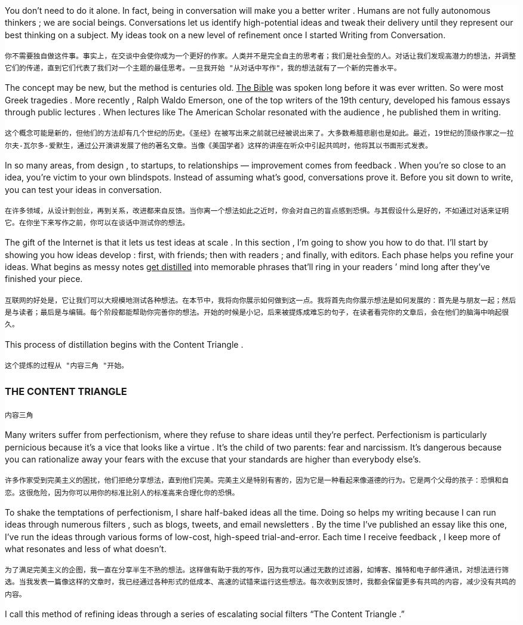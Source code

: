 You don’t need to do it alone. In fact, being in conversation will make you a better writer . Humans are not fully autonomous thinkers ; we are social beings. Conversations let us identify high-potential ideas and tweak their delivery until they represent our best thinking on a subject. My ideas took on a new level of refinement once I started Writing from Conversation. 

`你不需要独自做这件事。事实上，在交谈中会使你成为一个更好的作家。人类并不是完全自主的思考者；我们是社会型的人。对话让我们发现高潜力的想法，并调整它们的传递，直到它们代表了我们对一个主题的最佳思考。一旦我开始 "从对话中写作"，我的想法就有了一个新的完善水平。`

The concept may be new, but the method is centuries old. [The Bible](https://perell.com/essay/why-youre-christian/) was spoken long before it was ever written. So were most Greek tragedies . More recently , Ralph Waldo Emerson, one of the top writers of the 19th century, developed his famous essays through public lectures . When lectures like The American Scholar resonated with the audience , he published them in writing.

`这个概念可能是新的，但他们的方法却有几个世纪的历史。《圣经》在被写出来之前就已经被说出来了。大多数希腊悲剧也是如此。最近，19世纪的顶级作家之一拉尔夫-瓦尔多-爱默生，通过公开演讲发展了他的著名文章。当像《美国学者》这样的讲座在听众中引起共鸣时，他将其以书面形式发表。`

In so many areas, from design , to startups, to relationships — improvement comes from feedback . When you’re so close to an idea, you’re victim to your own blindspots. Instead of assuming what’s good, conversations prove it. Before you sit down to write, you can test your ideas in conversation. 

`在许多领域，从设计到创业，再到关系，改进都来自反馈。当你离一个想法如此之近时，你会对自己的盲点感到恐惧。与其假设什么是好的，不如通过对话来证明它。在你坐下来写作之前，你可以在谈话中测试你的想法。`

The gift of the Internet is that it lets us test ideas at scale . In this section , I’m going to show you how to do that. I’ll start by showing you how ideas develop : first, with friends; then with readers ; and finally, with editors. Each phase helps you refine your ideas. What begins as messy notes [get distilled](https://perell.com/essay/expression-is-compression/) into memorable phrases that’ll ring in your readers ’ mind long after they’ve finished your piece.

`互联网的好处是，它让我们可以大规模地测试各种想法。在本节中，我将向你展示如何做到这一点。我将首先向你展示想法是如何发展的：首先是与朋友一起；然后是与读者；最后是与编辑。每个阶段都能帮助你完善你的想法。开始的时候是小记，后来被提炼成难忘的句子，在读者看完你的文章后，会在他们的脑海中响起很久。`

This process of distillation begins with the Content Triangle .

`这个提炼的过程从 "内容三角 "开始。`

### THE CONTENT TRIANGLE

`内容三角`

Many writers suffer from perfectionism, where they refuse to share ideas until they’re perfect. Perfectionism is particularly pernicious because it’s a vice that looks like a virtue . It’s the child of two parents: fear and narcissism. It’s dangerous because you can rationalize away your fears with the excuse that your standards are higher than everybody else’s. 

`许多作家受到完美主义的困扰，他们拒绝分享想法，直到他们完美。完美主义是特别有害的，因为它是一种看起来像道德的行为。它是两个父母的孩子：恐惧和自恋。这很危险，因为你可以用你的标准比别人的标准高来合理化你的恐惧。`

To shake the temptations of perfectionism, I share half-baked ideas all the time. Doing so helps my writing because I can run ideas through numerous filters , such as blogs, tweets, and email newsletters . By the time I’ve published an essay like this one, I’ve run the ideas through various forms of low-cost, high-speed trial-and-error. Each time I receive feedback , I keep more of what resonates and less of what doesn’t.

`为了满足完美主义的企图，我一直在分享半生不熟的想法。这样做有助于我的写作，因为我可以通过无数的过滤器，如博客、推特和电子邮件通讯，对想法进行筛选。当我发表一篇像这样的文章时，我已经通过各种形式的低成本、高速的试错来运行这些想法。每次收到反馈时，我都会保留更多有共鸣的内容，减少没有共鸣的内容。`

I call this method of refining ideas through a series of escalating social filters “The Content Triangle .”
